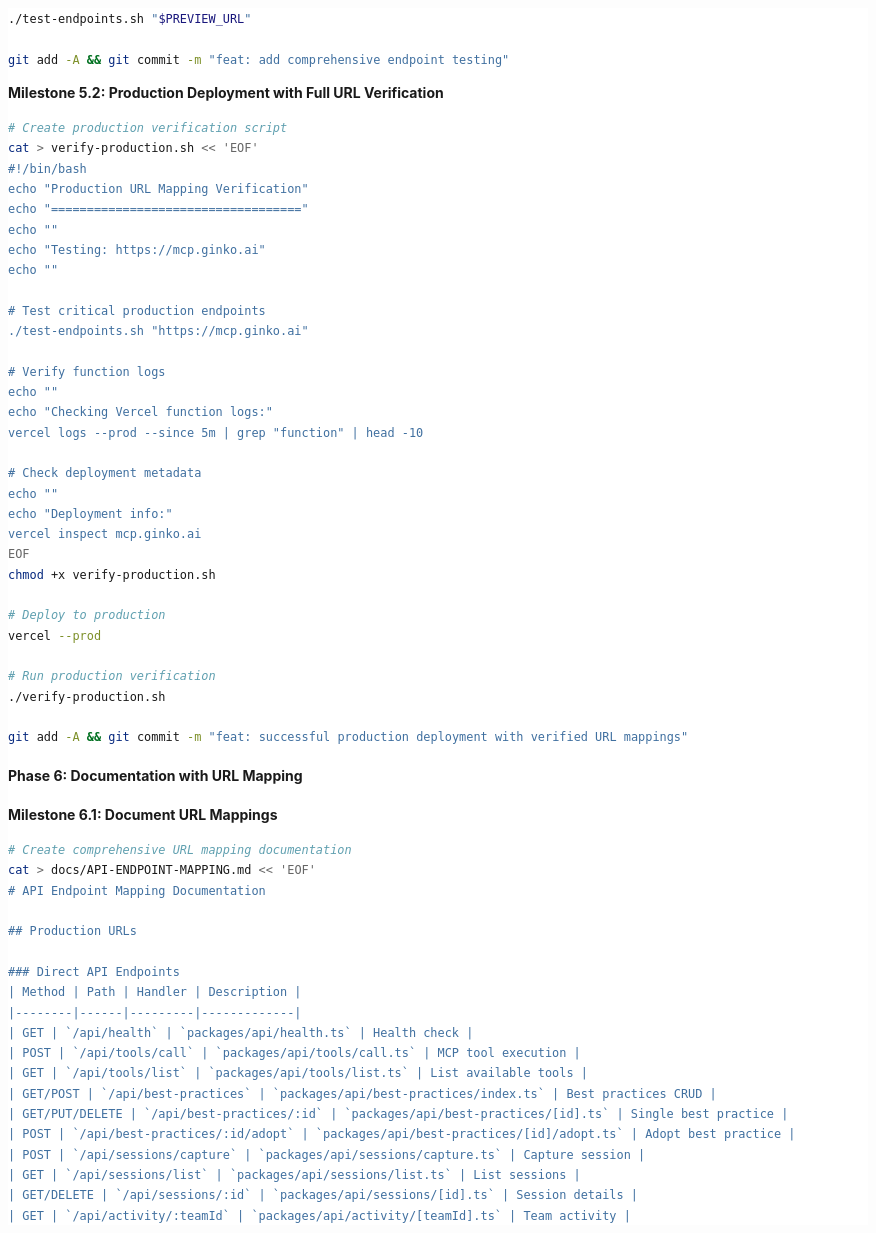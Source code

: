 ```bash
./test-endpoints.sh "$PREVIEW_URL"

git add -A && git commit -m "feat: add comprehensive endpoint testing"
```

**Milestone 5.2: Production Deployment with Full URL Verification**
```bash
# Create production verification script
cat > verify-production.sh << 'EOF'
#!/bin/bash
echo "Production URL Mapping Verification"
echo "==================================="
echo ""
echo "Testing: https://mcp.ginko.ai"
echo ""

# Test critical production endpoints
./test-endpoints.sh "https://mcp.ginko.ai"

# Verify function logs
echo ""
echo "Checking Vercel function logs:"
vercel logs --prod --since 5m | grep "function" | head -10

# Check deployment metadata
echo ""
echo "Deployment info:"
vercel inspect mcp.ginko.ai
EOF
chmod +x verify-production.sh

# Deploy to production
vercel --prod

# Run production verification
./verify-production.sh

git add -A && git commit -m "feat: successful production deployment with verified URL mappings"
```

#### Phase 6: Documentation with URL Mapping
**Milestone 6.1: Document URL Mappings**
```bash
# Create comprehensive URL mapping documentation
cat > docs/API-ENDPOINT-MAPPING.md << 'EOF'
# API Endpoint Mapping Documentation

## Production URLs

### Direct API Endpoints
| Method | Path | Handler | Description |
|--------|------|---------|-------------|
| GET | `/api/health` | `packages/api/health.ts` | Health check |
| POST | `/api/tools/call` | `packages/api/tools/call.ts` | MCP tool execution |
| GET | `/api/tools/list` | `packages/api/tools/list.ts` | List available tools |
| GET/POST | `/api/best-practices` | `packages/api/best-practices/index.ts` | Best practices CRUD |
| GET/PUT/DELETE | `/api/best-practices/:id` | `packages/api/best-practices/[id].ts` | Single best practice |
| POST | `/api/best-practices/:id/adopt` | `packages/api/best-practices/[id]/adopt.ts` | Adopt best practice |
| POST | `/api/sessions/capture` | `packages/api/sessions/capture.ts` | Capture session |
| GET | `/api/sessions/list` | `packages/api/sessions/list.ts` | List sessions |
| GET/DELETE | `/api/sessions/:id` | `packages/api/sessions/[id].ts` | Session details |
| GET | `/api/activity/:teamId` | `packages/api/activity/[teamId].ts` | Team activity |
```